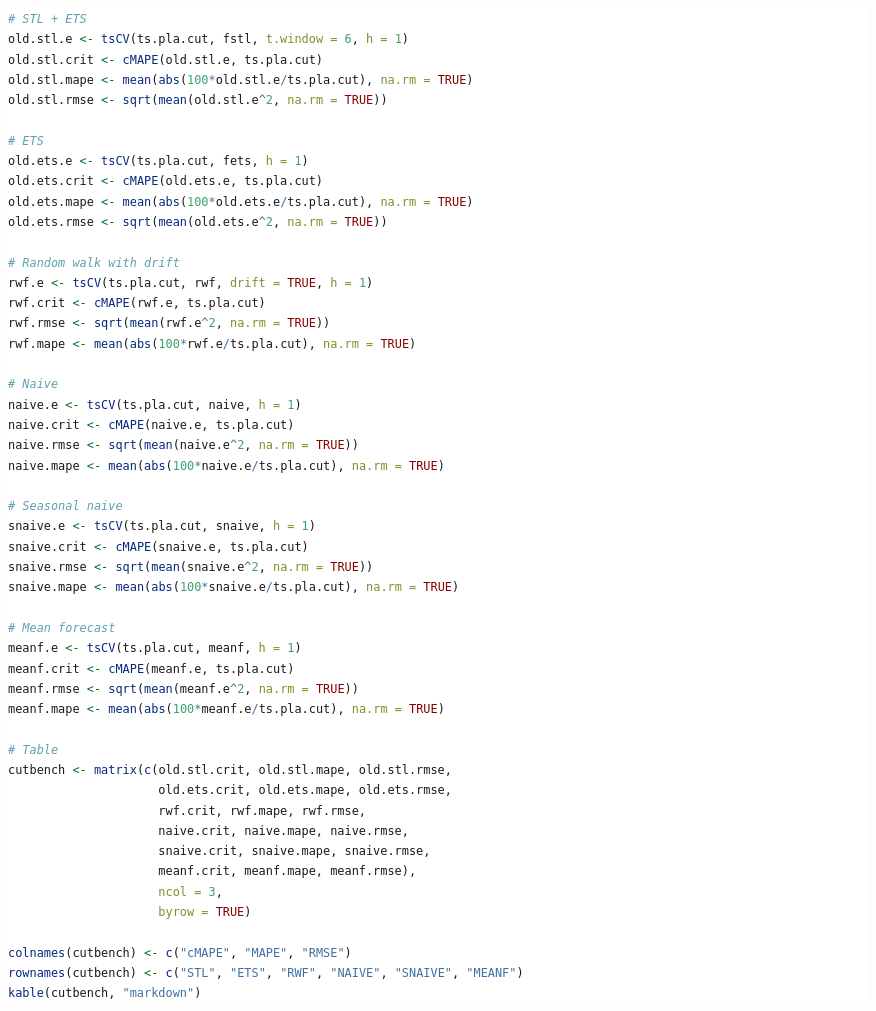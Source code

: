 ``` r
# STL + ETS
old.stl.e <- tsCV(ts.pla.cut, fstl, t.window = 6, h = 1)
old.stl.crit <- cMAPE(old.stl.e, ts.pla.cut)
old.stl.mape <- mean(abs(100*old.stl.e/ts.pla.cut), na.rm = TRUE)
old.stl.rmse <- sqrt(mean(old.stl.e^2, na.rm = TRUE))

# ETS
old.ets.e <- tsCV(ts.pla.cut, fets, h = 1)
old.ets.crit <- cMAPE(old.ets.e, ts.pla.cut)
old.ets.mape <- mean(abs(100*old.ets.e/ts.pla.cut), na.rm = TRUE)
old.ets.rmse <- sqrt(mean(old.ets.e^2, na.rm = TRUE))

# Random walk with drift
rwf.e <- tsCV(ts.pla.cut, rwf, drift = TRUE, h = 1)
rwf.crit <- cMAPE(rwf.e, ts.pla.cut)
rwf.rmse <- sqrt(mean(rwf.e^2, na.rm = TRUE))
rwf.mape <- mean(abs(100*rwf.e/ts.pla.cut), na.rm = TRUE)

# Naive
naive.e <- tsCV(ts.pla.cut, naive, h = 1)
naive.crit <- cMAPE(naive.e, ts.pla.cut)
naive.rmse <- sqrt(mean(naive.e^2, na.rm = TRUE))
naive.mape <- mean(abs(100*naive.e/ts.pla.cut), na.rm = TRUE)

# Seasonal naive
snaive.e <- tsCV(ts.pla.cut, snaive, h = 1)
snaive.crit <- cMAPE(snaive.e, ts.pla.cut)
snaive.rmse <- sqrt(mean(snaive.e^2, na.rm = TRUE))
snaive.mape <- mean(abs(100*snaive.e/ts.pla.cut), na.rm = TRUE)

# Mean forecast
meanf.e <- tsCV(ts.pla.cut, meanf, h = 1)
meanf.crit <- cMAPE(meanf.e, ts.pla.cut)
meanf.rmse <- sqrt(mean(meanf.e^2, na.rm = TRUE))
meanf.mape <- mean(abs(100*meanf.e/ts.pla.cut), na.rm = TRUE)

# Table
cutbench <- matrix(c(old.stl.crit, old.stl.mape, old.stl.rmse, 
                     old.ets.crit, old.ets.mape, old.ets.rmse,
                     rwf.crit, rwf.mape, rwf.rmse,
                     naive.crit, naive.mape, naive.rmse,
                     snaive.crit, snaive.mape, snaive.rmse,
                     meanf.crit, meanf.mape, meanf.rmse),
                     ncol = 3,
                     byrow = TRUE)

colnames(cutbench) <- c("cMAPE", "MAPE", "RMSE")
rownames(cutbench) <- c("STL", "ETS", "RWF", "NAIVE", "SNAIVE", "MEANF")
kable(cutbench, "markdown")
```
